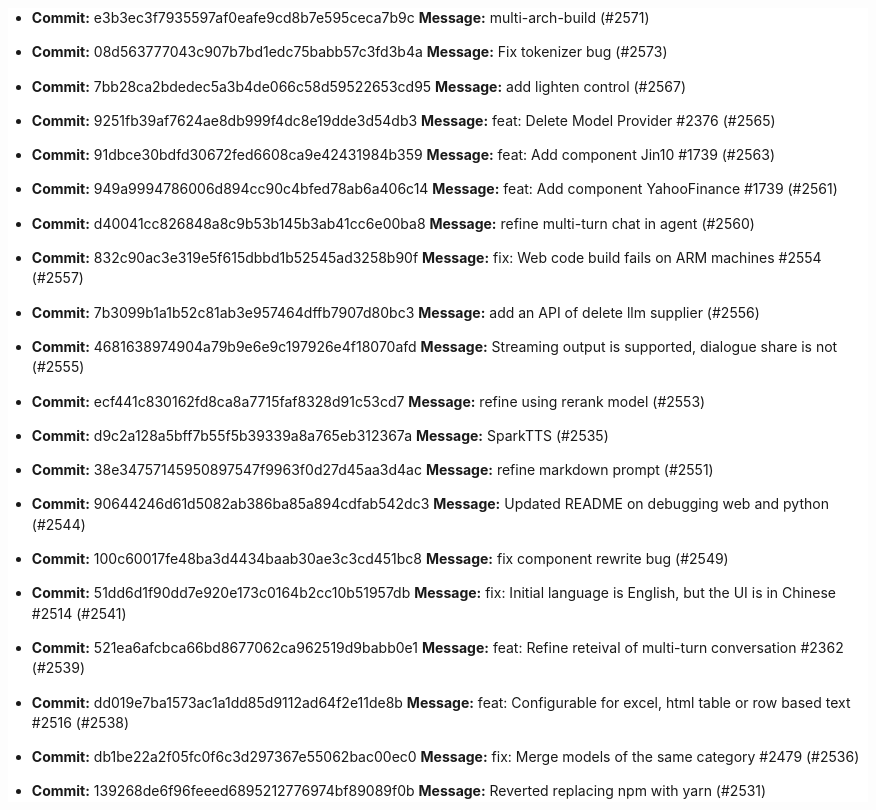 - **Commit:** e3b3ec3f7935597af0eafe9cd8b7e595ceca7b9c
  **Message:** multi-arch-build (#2571)

- **Commit:** 08d563777043c907b7bd1edc75babb57c3fd3b4a
  **Message:** Fix tokenizer bug (#2573)

- **Commit:** 7bb28ca2bdedec5a3b4de066c58d59522653cd95
  **Message:** add lighten control (#2567)

- **Commit:** 9251fb39af7624ae8db999f4dc8e19dde3d54db3
  **Message:** feat: Delete Model Provider #2376 (#2565)

- **Commit:** 91dbce30bdfd30672fed6608ca9e42431984b359
  **Message:** feat: Add component Jin10  #1739 (#2563)

- **Commit:** 949a9994786006d894cc90c4bfed78ab6a406c14
  **Message:** feat: Add component YahooFinance #1739 (#2561)

- **Commit:** d40041cc826848a8c9b53b145b3ab41cc6e00ba8
  **Message:** refine multi-turn chat in agent (#2560)

- **Commit:** 832c90ac3e319e5f615dbbd1b52545ad3258b90f
  **Message:** fix: Web code build fails on ARM machines #2554 (#2557)

- **Commit:** 7b3099b1a1b52c81ab3e957464dffb7907d80bc3
  **Message:** add an API of delete llm supplier (#2556)

- **Commit:** 4681638974904a79b9e6e9c197926e4f18070afd
  **Message:** Streaming output is supported, dialogue share is not (#2555)

- **Commit:** ecf441c830162fd8ca8a7715faf8328d91c53cd7
  **Message:** refine using rerank model (#2553)

- **Commit:** d9c2a128a5bff7b55f5b39339a8a765eb312367a
  **Message:** SparkTTS (#2535)

- **Commit:** 38e34757145950897547f9963f0d27d45aa3d4ac
  **Message:** refine markdown prompt (#2551)

- **Commit:** 90644246d61d5082ab386ba85a894cdfab542dc3
  **Message:** Updated README on debugging web and python (#2544)

- **Commit:** 100c60017fe48ba3d4434baab30ae3c3cd451bc8
  **Message:** fix component rewrite bug (#2549)

- **Commit:** 51dd6d1f90dd7e920e173c0164b2cc10b51957db
  **Message:** fix: Initial language is English, but the UI is in Chinese #2514 (#2541)

- **Commit:** 521ea6afcbca66bd8677062ca962519d9babb0e1
  **Message:** feat: Refine reteival of multi-turn conversation #2362 (#2539)

- **Commit:** dd019e7ba1573ac1a1dd85d9112ad64f2e11de8b
  **Message:** feat: Configurable for excel, html table or row based text #2516 (#2538)

- **Commit:** db1be22a2f05fc0f6c3d297367e55062bac00ec0
  **Message:** fix: Merge models of the same category #2479 (#2536)

- **Commit:** 139268de6f96feeed6895212776974bf89089f0b
  **Message:** Reverted replacing npm with yarn (#2531)

